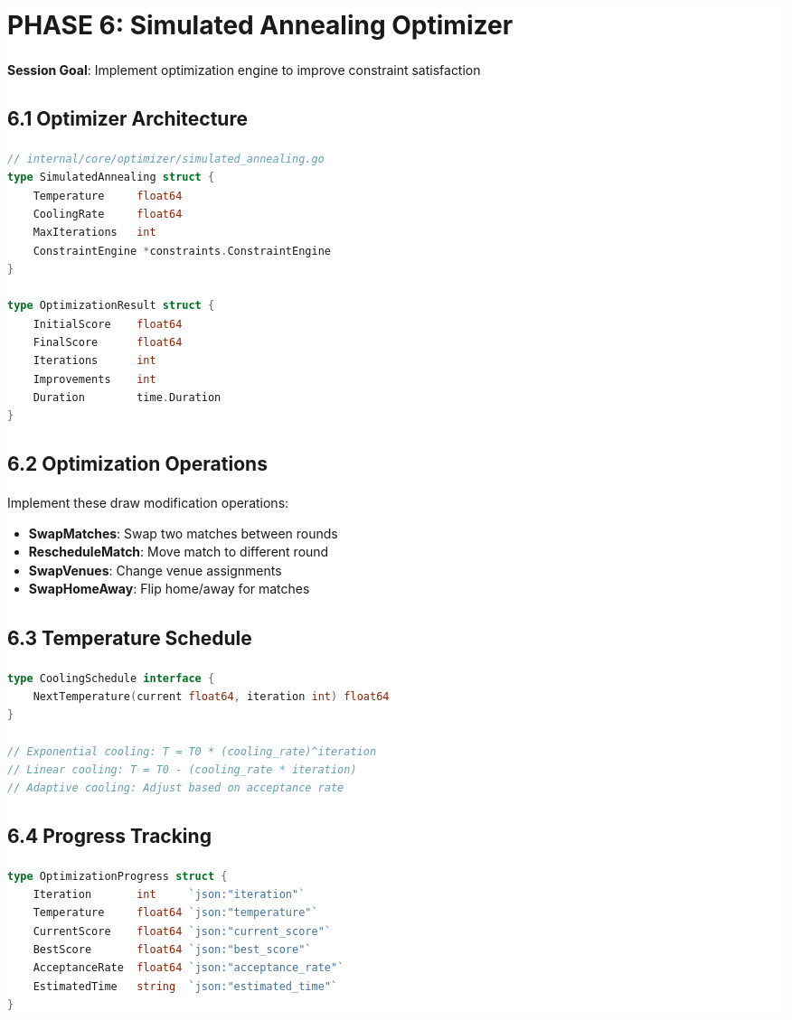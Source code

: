 
# PHASE 6: Simulated Annealing Optimizer
**Session Goal**: Implement optimization engine to improve constraint satisfaction

## 6.1 Optimizer Architecture  
```go
// internal/core/optimizer/simulated_annealing.go
type SimulatedAnnealing struct {
    Temperature     float64
    CoolingRate     float64
    MaxIterations   int
    ConstraintEngine *constraints.ConstraintEngine
}

type OptimizationResult struct {
    InitialScore    float64
    FinalScore      float64
    Iterations      int
    Improvements    int
    Duration        time.Duration
}
```

## 6.2 Optimization Operations
Implement these draw modification operations:
- **SwapMatches**: Swap two matches between rounds
- **RescheduleMatch**: Move match to different round
- **SwapVenues**: Change venue assignments
- **SwapHomeAway**: Flip home/away for matches

## 6.3 Temperature Schedule
```go
type CoolingSchedule interface {
    NextTemperature(current float64, iteration int) float64
}

// Exponential cooling: T = T0 * (cooling_rate)^iteration
// Linear cooling: T = T0 - (cooling_rate * iteration)
// Adaptive cooling: Adjust based on acceptance rate
```

## 6.4 Progress Tracking
```go
type OptimizationProgress struct {
    Iteration       int     `json:"iteration"`
    Temperature     float64 `json:"temperature"`
    CurrentScore    float64 `json:"current_score"`
    BestScore       float64 `json:"best_score"`
    AcceptanceRate  float64 `json:"acceptance_rate"`
    EstimatedTime   string  `json:"estimated_time"`
}
```
